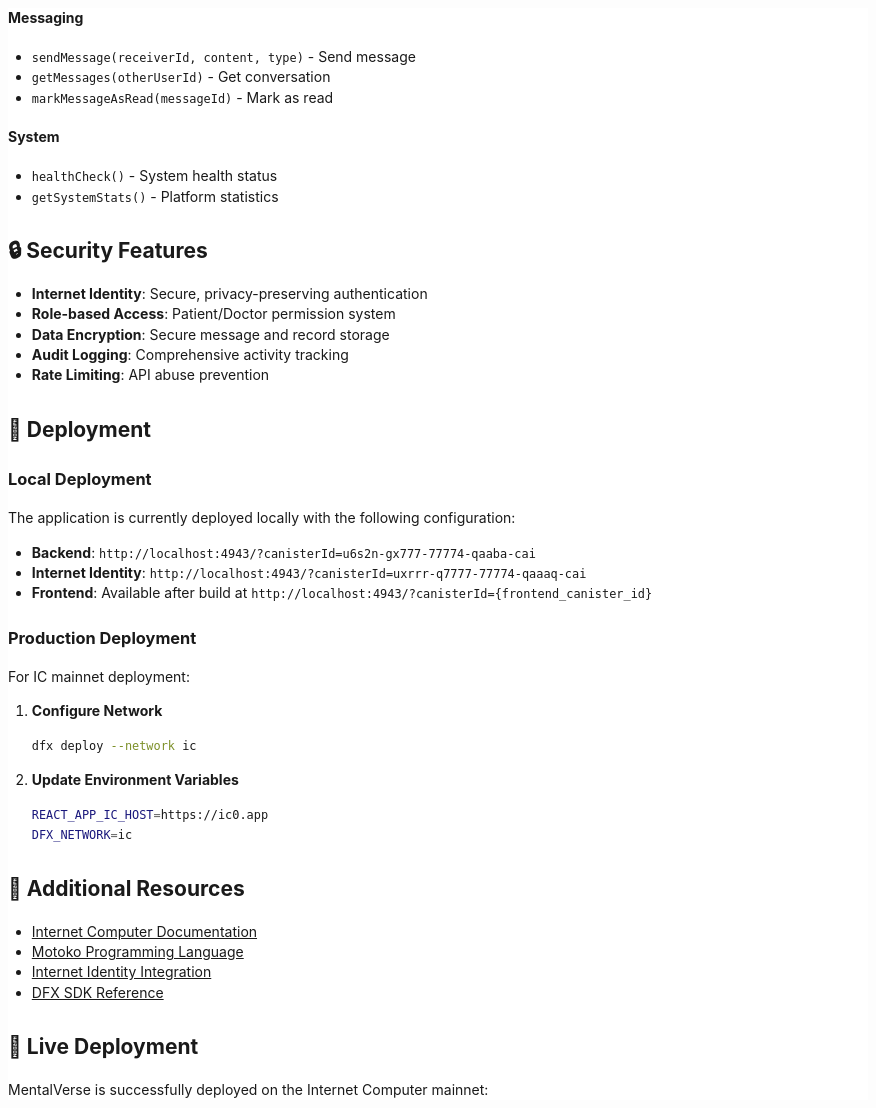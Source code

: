 #### Messaging
- `sendMessage(receiverId, content, type)` - Send message
- `getMessages(otherUserId)` - Get conversation
- `markMessageAsRead(messageId)` - Mark as read

#### System
- `healthCheck()` - System health status
- `getSystemStats()` - Platform statistics

## 🔒 Security Features

- **Internet Identity**: Secure, privacy-preserving authentication
- **Role-based Access**: Patient/Doctor permission system
- **Data Encryption**: Secure message and record storage
- **Audit Logging**: Comprehensive activity tracking
- **Rate Limiting**: API abuse prevention

## 🚀 Deployment

### Local Deployment
The application is currently deployed locally with the following configuration:

- **Backend**: `http://localhost:4943/?canisterId=u6s2n-gx777-77774-qaaba-cai`
- **Internet Identity**: `http://localhost:4943/?canisterId=uxrrr-q7777-77774-qaaaq-cai`
- **Frontend**: Available after build at `http://localhost:4943/?canisterId={frontend_canister_id}`

### Production Deployment
For IC mainnet deployment:

1. **Configure Network**
   ```bash
   dfx deploy --network ic
   ```

2. **Update Environment Variables**
   ```bash
   REACT_APP_IC_HOST=https://ic0.app
   DFX_NETWORK=ic
   ```

## 📖 Additional Resources

- [Internet Computer Documentation](https://internetcomputer.org/docs/)
- [Motoko Programming Language](https://internetcomputer.org/docs/current/motoko/main/motoko)
- [Internet Identity Integration](https://internetcomputer.org/docs/current/developer-docs/integrations/internet-identity/)
- [DFX SDK Reference](https://internetcomputer.org/docs/current/developer-docs/setup/install)

## 🚀 Live Deployment

MentalVerse is successfully deployed on the Internet Computer mainnet:
